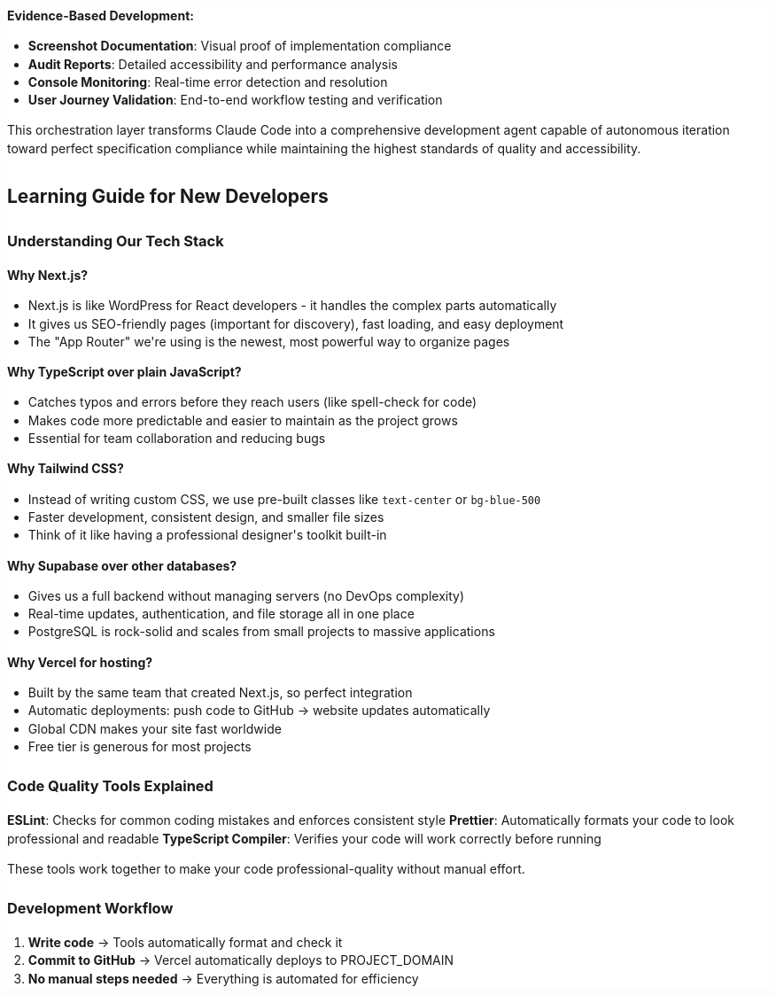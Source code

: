 **Evidence-Based Development:**
- **Screenshot Documentation**: Visual proof of implementation compliance
- **Audit Reports**: Detailed accessibility and performance analysis
- **Console Monitoring**: Real-time error detection and resolution
- **User Journey Validation**: End-to-end workflow testing and verification

This orchestration layer transforms Claude Code into a comprehensive development agent capable of autonomous iteration toward perfect specification compliance while maintaining the highest standards of quality and accessibility.

## Learning Guide for New Developers

### Understanding Our Tech Stack

**Why Next.js?**

- Next.js is like WordPress for React developers - it handles the complex parts automatically
- It gives us SEO-friendly pages (important for discovery), fast loading, and easy deployment
- The "App Router" we're using is the newest, most powerful way to organize pages

**Why TypeScript over plain JavaScript?**

- Catches typos and errors before they reach users (like spell-check for code)
- Makes code more predictable and easier to maintain as the project grows
- Essential for team collaboration and reducing bugs

**Why Tailwind CSS?**

- Instead of writing custom CSS, we use pre-built classes like `text-center` or `bg-blue-500`
- Faster development, consistent design, and smaller file sizes
- Think of it like having a professional designer's toolkit built-in

**Why Supabase over other databases?**

- Gives us a full backend without managing servers (no DevOps complexity)
- Real-time updates, authentication, and file storage all in one place
- PostgreSQL is rock-solid and scales from small projects to massive applications

**Why Vercel for hosting?**

- Built by the same team that created Next.js, so perfect integration
- Automatic deployments: push code to GitHub → website updates automatically
- Global CDN makes your site fast worldwide
- Free tier is generous for most projects

### Code Quality Tools Explained

**ESLint**: Checks for common coding mistakes and enforces consistent style
**Prettier**: Automatically formats your code to look professional and readable
**TypeScript Compiler**: Verifies your code will work correctly before running

These tools work together to make your code professional-quality without manual effort.

### Development Workflow

1. **Write code** → Tools automatically format and check it
2. **Commit to GitHub** → Vercel automatically deploys to PROJECT_DOMAIN
3. **No manual steps needed** → Everything is automated for efficiency
